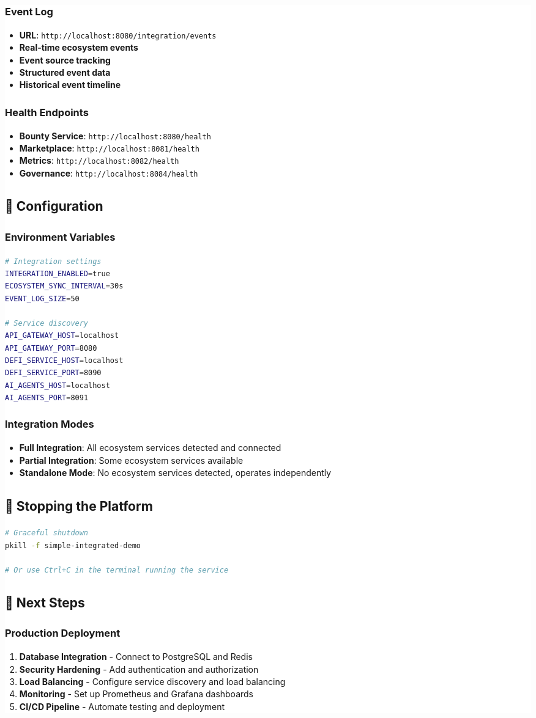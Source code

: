 ### Event Log
- **URL**: `http://localhost:8080/integration/events`
- **Real-time ecosystem events**
- **Event source tracking**
- **Structured event data**
- **Historical event timeline**

### Health Endpoints
- **Bounty Service**: `http://localhost:8080/health`
- **Marketplace**: `http://localhost:8081/health`
- **Metrics**: `http://localhost:8082/health`
- **Governance**: `http://localhost:8084/health`

## 🔧 Configuration

### Environment Variables
```bash
# Integration settings
INTEGRATION_ENABLED=true
ECOSYSTEM_SYNC_INTERVAL=30s
EVENT_LOG_SIZE=50

# Service discovery
API_GATEWAY_HOST=localhost
API_GATEWAY_PORT=8080
DEFI_SERVICE_HOST=localhost
DEFI_SERVICE_PORT=8090
AI_AGENTS_HOST=localhost
AI_AGENTS_PORT=8091
```

### Integration Modes
- **Full Integration**: All ecosystem services detected and connected
- **Partial Integration**: Some ecosystem services available
- **Standalone Mode**: No ecosystem services detected, operates independently

## 🛑 Stopping the Platform

```bash
# Graceful shutdown
pkill -f simple-integrated-demo

# Or use Ctrl+C in the terminal running the service
```

## 🚀 Next Steps

### Production Deployment
1. **Database Integration** - Connect to PostgreSQL and Redis
2. **Security Hardening** - Add authentication and authorization
3. **Load Balancing** - Configure service discovery and load balancing
4. **Monitoring** - Set up Prometheus and Grafana dashboards
5. **CI/CD Pipeline** - Automate testing and deployment
